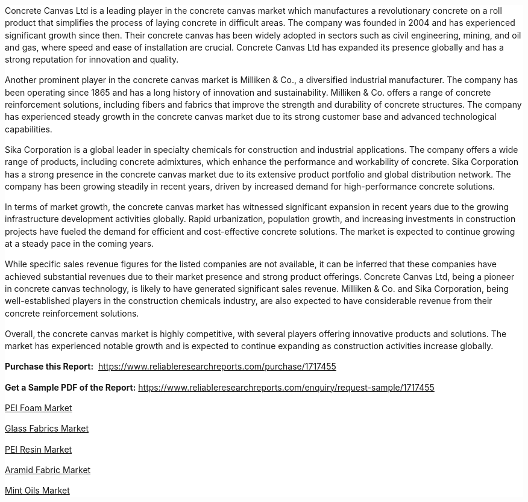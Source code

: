 <p><p>Concrete Canvas Ltd is a leading player in the concrete canvas market which manufactures a revolutionary concrete on a roll product that simplifies the process of laying concrete in difficult areas. The company was founded in 2004 and has experienced significant growth since then. Their concrete canvas has been widely adopted in sectors such as civil engineering, mining, and oil and gas, where speed and ease of installation are crucial. Concrete Canvas Ltd has expanded its presence globally and has a strong reputation for innovation and quality.</p><p>Another prominent player in the concrete canvas market is Milliken & Co., a diversified industrial manufacturer. The company has been operating since 1865 and has a long history of innovation and sustainability. Milliken & Co. offers a range of concrete reinforcement solutions, including fibers and fabrics that improve the strength and durability of concrete structures. The company has experienced steady growth in the concrete canvas market due to its strong customer base and advanced technological capabilities.</p><p>Sika Corporation is a global leader in specialty chemicals for construction and industrial applications. The company offers a wide range of products, including concrete admixtures, which enhance the performance and workability of concrete. Sika Corporation has a strong presence in the concrete canvas market due to its extensive product portfolio and global distribution network. The company has been growing steadily in recent years, driven by increased demand for high-performance concrete solutions.</p><p>In terms of market growth, the concrete canvas market has witnessed significant expansion in recent years due to the growing infrastructure development activities globally. Rapid urbanization, population growth, and increasing investments in construction projects have fueled the demand for efficient and cost-effective concrete solutions. The market is expected to continue growing at a steady pace in the coming years.</p><p>While specific sales revenue figures for the listed companies are not available, it can be inferred that these companies have achieved substantial revenues due to their market presence and strong product offerings. Concrete Canvas Ltd, being a pioneer in concrete canvas technology, is likely to have generated significant sales revenue. Milliken & Co. and Sika Corporation, being well-established players in the construction chemicals industry, are also expected to have considerable revenue from their concrete reinforcement solutions.</p><p>Overall, the concrete canvas market is highly competitive, with several players offering innovative products and solutions. The market has experienced notable growth and is expected to continue expanding as construction activities increase globally.</p></p>
<p><strong>Purchase this Report:</strong>&nbsp;&nbsp;<a href="https://www.reliableresearchreports.com/purchase/1717455">https://www.reliableresearchreports.com/purchase/1717455</a></p>
<p></p>
<p><strong>Get a Sample PDF of the Report:</strong>&nbsp;<a href="https://www.reliableresearchreports.com/enquiry/request-sample/1717455">https://www.reliableresearchreports.com/enquiry/request-sample/1717455</a></p>
<p><p><a href="https://github.com/gshchiplitsov/Market-Research-Report-List-1/blob/main/pei-foam-market.md">PEI Foam Market</a></p><p><a href="https://github.com/dzharov81/Market-Research-Report-List-1/blob/main/glass-fabrics-market.md">Glass Fabrics Market</a></p><p><a href="https://github.com/rahu1503/Market-Research-Report-List-1/blob/main/pei-resin-market.md">PEI Resin Market</a></p><p><a href="https://github.com/ambrozg/Market-Research-Report-List-1/blob/main/aramid-fabric-market.md">Aramid Fabric Market</a></p><p><a href="https://github.com/scarol104/Market-Research-Report-List-1/blob/main/mint-oils-market.md">Mint Oils Market</a></p></p>